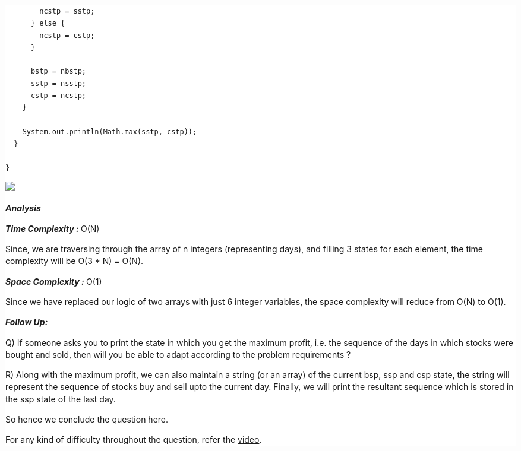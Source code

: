 ```
        ncstp = sstp;
      } else {
        ncstp = cstp;
      }

      bstp = nbstp;
      sstp = nsstp;
      cstp = ncstp;
    }

    System.out.println(Math.max(sstp, cstp));
  }

}
```

<Img src="https://pepvids.sgp1.cdn.digitaloceanspaces.com/articles/buy_&_sell_stock_cooldown/buy_&_sell_stock_cooldown_1.png">

<i style="text-decoration:underline"><b>Analysis </b></i>

<i><b>Time Complexity : </b></i>
O(N)

Since, we are traversing through the array of n integers (representing days), and filling 3 states for each element, the time complexity will be O(3 * N) = O(N).

<i><b>Space Complexity : </b></i>
O(1)

Since we have replaced our logic of two arrays with just 6 integer variables, the space complexity will reduce from O(N) to O(1).

<i style="text-decoration:underline"><b>Follow Up: </b></i>

Q) If someone asks you to print the state in which you get the maximum profit, i.e. the sequence of the days in which stocks were bought and sold, then will you be able to adapt according to the problem requirements ?

R) Along with the maximum profit, we can also maintain a string (or an array) of the current bsp, ssp and csp state, the string will represent the sequence of stocks buy and sell upto the current day. Finally, we will print the resultant sequence which is stored in the ssp state of the last day.

So hence we conclude the question here.

For any kind of difficulty throughout the question, refer the [video](https://www.youtube.com/watch?v=GY0O57llkKQ).